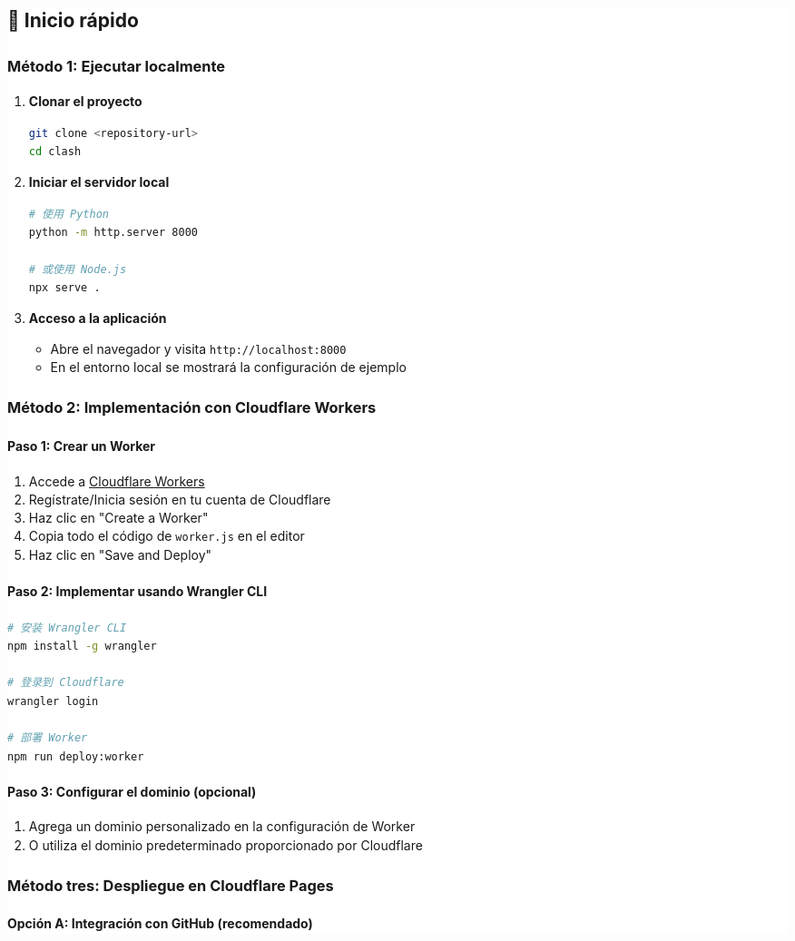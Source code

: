 ## 🚀 Inicio rápido

### Método 1: Ejecutar localmente

1. **Clonar el proyecto**
   ```bash
   git clone <repository-url>
   cd clash
   ```

2. **Iniciar el servidor local**
   ```bash
   # 使用 Python
   python -m http.server 8000
   
   # 或使用 Node.js
   npx serve .
   ```

3. **Acceso a la aplicación**
   - Abre el navegador y visita `http://localhost:8000`
   - En el entorno local se mostrará la configuración de ejemplo

### Método 2: Implementación con Cloudflare Workers

#### Paso 1: Crear un Worker

1. Accede a [Cloudflare Workers](https://workers.cloudflare.com/)
2. Regístrate/Inicia sesión en tu cuenta de Cloudflare
3. Haz clic en "Create a Worker"
4. Copia todo el código de `worker.js` en el editor
5. Haz clic en "Save and Deploy"

#### Paso 2: Implementar usando Wrangler CLI

```bash
# 安装 Wrangler CLI
npm install -g wrangler

# 登录到 Cloudflare
wrangler login

# 部署 Worker
npm run deploy:worker
```

#### Paso 3: Configurar el dominio (opcional)

1. Agrega un dominio personalizado en la configuración de Worker
2. O utiliza el dominio predeterminado proporcionado por Cloudflare

### Método tres: Despliegue en Cloudflare Pages

#### Opción A: Integración con GitHub (recomendado)
